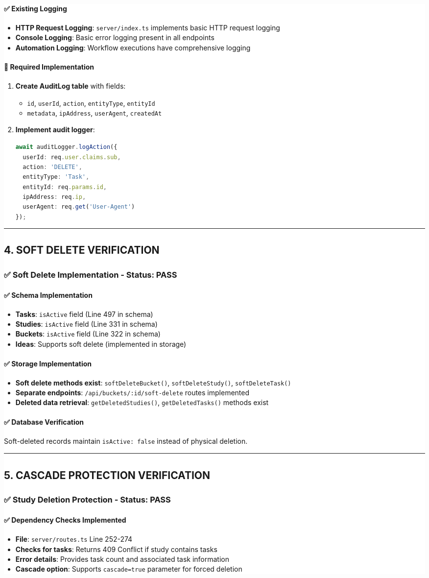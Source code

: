 #### ✅ Existing Logging
- **HTTP Request Logging**: `server/index.ts` implements basic HTTP request logging
- **Console Logging**: Basic error logging present in all endpoints
- **Automation Logging**: Workflow executions have comprehensive logging

#### 🔧 Required Implementation
1. **Create AuditLog table** with fields:
   - `id`, `userId`, `action`, `entityType`, `entityId`
   - `metadata`, `ipAddress`, `userAgent`, `createdAt`

2. **Implement audit logger**:
   ```typescript
   await auditLogger.logAction({
     userId: req.user.claims.sub,
     action: 'DELETE',
     entityType: 'Task',
     entityId: req.params.id,
     ipAddress: req.ip,
     userAgent: req.get('User-Agent')
   });
   ```

---

## 4. SOFT DELETE VERIFICATION

### ✅ Soft Delete Implementation - Status: PASS

#### ✅ Schema Implementation
- **Tasks**: `isActive` field (Line 497 in schema)
- **Studies**: `isActive` field (Line 331 in schema) 
- **Buckets**: `isActive` field (Line 322 in schema)
- **Ideas**: Supports soft delete (implemented in storage)

#### ✅ Storage Implementation
- **Soft delete methods exist**: `softDeleteBucket()`, `softDeleteStudy()`, `softDeleteTask()`
- **Separate endpoints**: `/api/buckets/:id/soft-delete` routes implemented
- **Deleted data retrieval**: `getDeletedStudies()`, `getDeletedTasks()` methods exist

#### ✅ Database Verification
Soft-deleted records maintain `isActive: false` instead of physical deletion.

---

## 5. CASCADE PROTECTION VERIFICATION

### ✅ Study Deletion Protection - Status: PASS

#### ✅ Dependency Checks Implemented
- **File**: `server/routes.ts` Line 252-274
- **Checks for tasks**: Returns 409 Conflict if study contains tasks
- **Error details**: Provides task count and associated task information
- **Cascade option**: Supports `cascade=true` parameter for forced deletion
